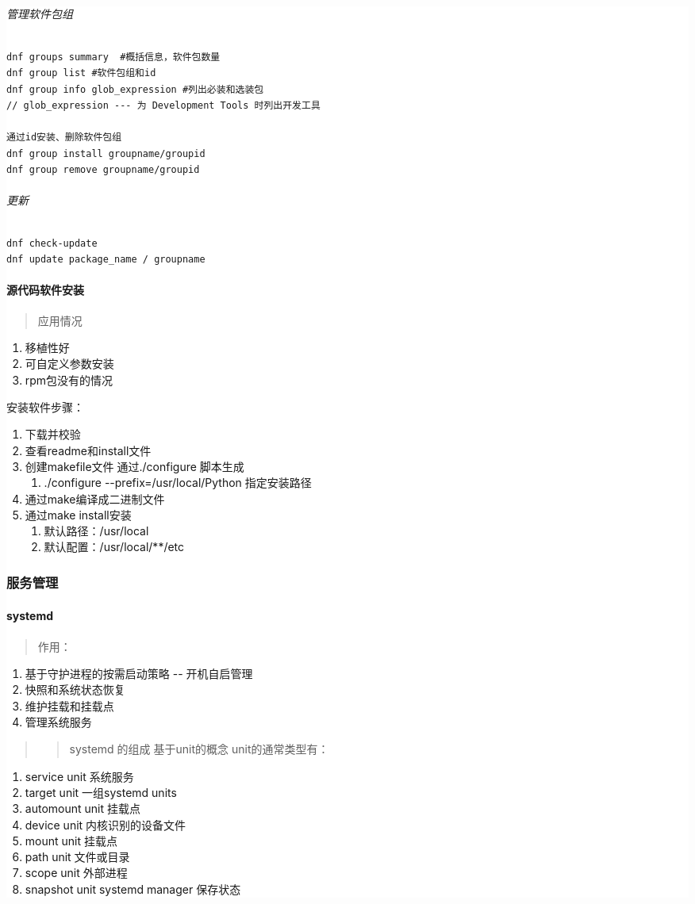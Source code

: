 ###### 管理软件包组
```
dnf groups summary  #概括信息，软件包数量
dnf group list #软件包组和id
dnf group info glob_expression #列出必装和选装包
// glob_expression --- 为 Development Tools 时列出开发工具

通过id安装、删除软件包组
dnf group install groupname/groupid
dnf group remove groupname/groupid
```

###### 更新
```
dnf check-update
dnf update package_name / groupname
```


#### 源代码软件安装
> 应用情况
1. 移植性好
2. 可自定义参数安装
3. rpm包没有的情况

安装软件步骤：
1. 下载并校验
2. 查看readme和install文件
3. 创建makefile文件 通过./configure 脚本生成
    1. ./configure --prefix=/usr/local/Python  指定安装路径
4. 通过make编译成二进制文件
5. 通过make install安装 
    1. 默认路径：/usr/local  
    2. 默认配置：/usr/local/**/etc




### 服务管理

#### systemd
>作用：
1. 基于守护进程的按需启动策略  -- 开机自启管理
2. 快照和系统状态恢复
3. 维护挂载和挂载点
4. 管理系统服务

>> systemd 的组成 基于unit的概念
unit的通常类型有：
1. service unit     系统服务
2. target unit    一组systemd units
3. automount unit    挂载点
4. device unit    内核识别的设备文件
5. mount unit    挂载点
6. path unit    文件或目录
7. scope unit    外部进程
8. snapshot unit    systemd manager 保存状态
